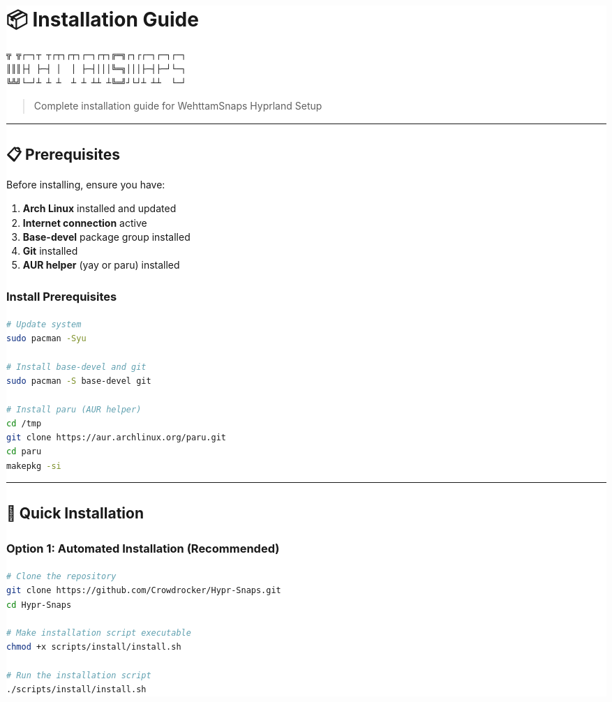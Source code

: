 # 📦 Installation Guide

```
╦ ╦┌─┐┬ ┬┌┬┐┌┬┐┌─┐┌┬┐╔═╗┌┐┌┌─┐┌─┐┌─┐
║║║├┤ ├─┤ │  │ ├─┤│││╚═╗│││├─┤├─┘└─┐
╚╩╝└─┘┴ ┴ ┴  ┴ ┴ ┴┴ ┴╚═╝┘└┘┴ ┴┴  └─┘
```

> Complete installation guide for WehttamSnaps Hyprland Setup

---

## 📋 Prerequisites

Before installing, ensure you have:

1. **Arch Linux** installed and updated
2. **Internet connection** active
3. **Base-devel** package group installed
4. **Git** installed
5. **AUR helper** (yay or paru) installed

### Install Prerequisites

```bash
# Update system
sudo pacman -Syu

# Install base-devel and git
sudo pacman -S base-devel git

# Install paru (AUR helper)
cd /tmp
git clone https://aur.archlinux.org/paru.git
cd paru
makepkg -si
```

---

## 🚀 Quick Installation

### Option 1: Automated Installation (Recommended)

```bash
# Clone the repository
git clone https://github.com/Crowdrocker/Hypr-Snaps.git
cd Hypr-Snaps

# Make installation script executable
chmod +x scripts/install/install.sh

# Run the installation script
./scripts/install/install.sh
```
